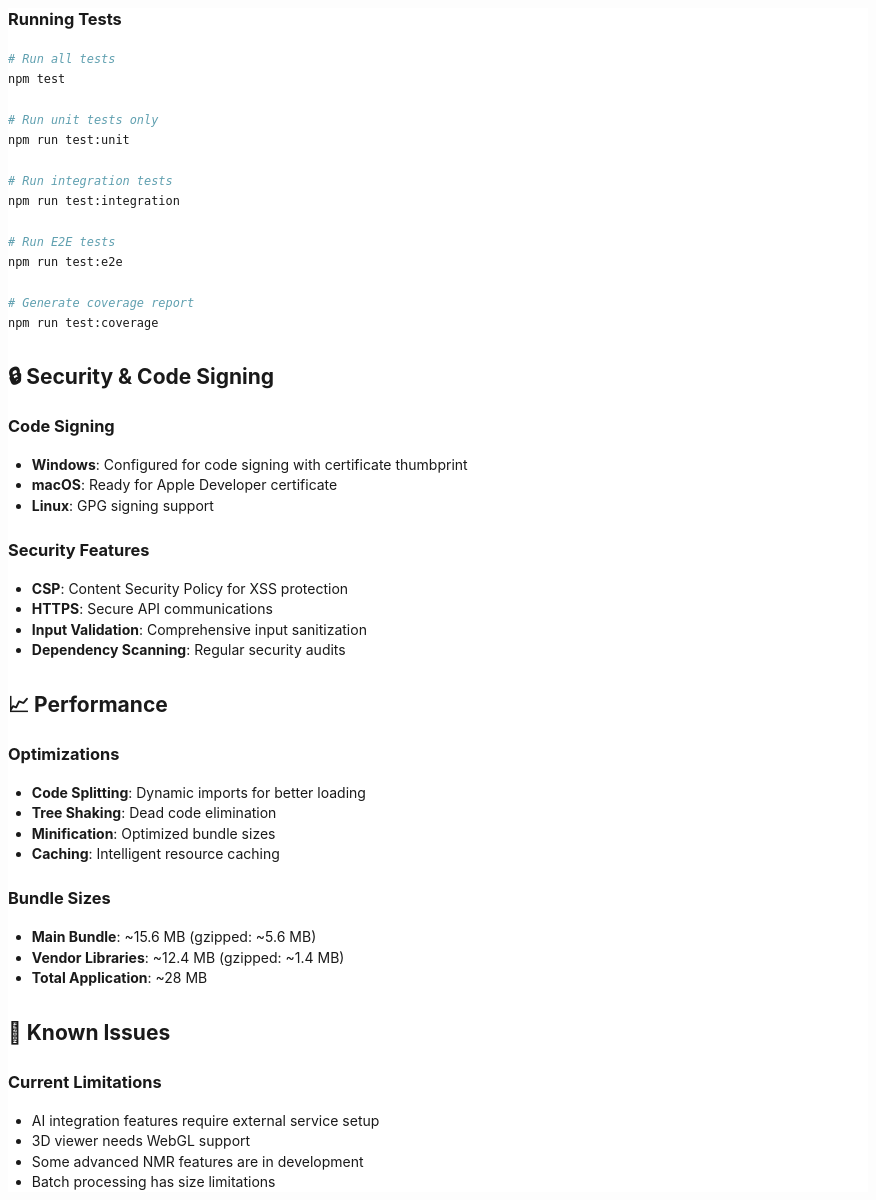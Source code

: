### Running Tests
```bash
# Run all tests
npm test

# Run unit tests only
npm run test:unit

# Run integration tests
npm run test:integration

# Run E2E tests
npm run test:e2e

# Generate coverage report
npm run test:coverage
```

## 🔒 Security & Code Signing

### Code Signing
- **Windows**: Configured for code signing with certificate thumbprint
- **macOS**: Ready for Apple Developer certificate
- **Linux**: GPG signing support

### Security Features
- **CSP**: Content Security Policy for XSS protection
- **HTTPS**: Secure API communications
- **Input Validation**: Comprehensive input sanitization
- **Dependency Scanning**: Regular security audits

## 📈 Performance

### Optimizations
- **Code Splitting**: Dynamic imports for better loading
- **Tree Shaking**: Dead code elimination
- **Minification**: Optimized bundle sizes
- **Caching**: Intelligent resource caching

### Bundle Sizes
- **Main Bundle**: ~15.6 MB (gzipped: ~5.6 MB)
- **Vendor Libraries**: ~12.4 MB (gzipped: ~1.4 MB)
- **Total Application**: ~28 MB

## 🐛 Known Issues

### Current Limitations
- AI integration features require external service setup
- 3D viewer needs WebGL support
- Some advanced NMR features are in development
- Batch processing has size limitations
